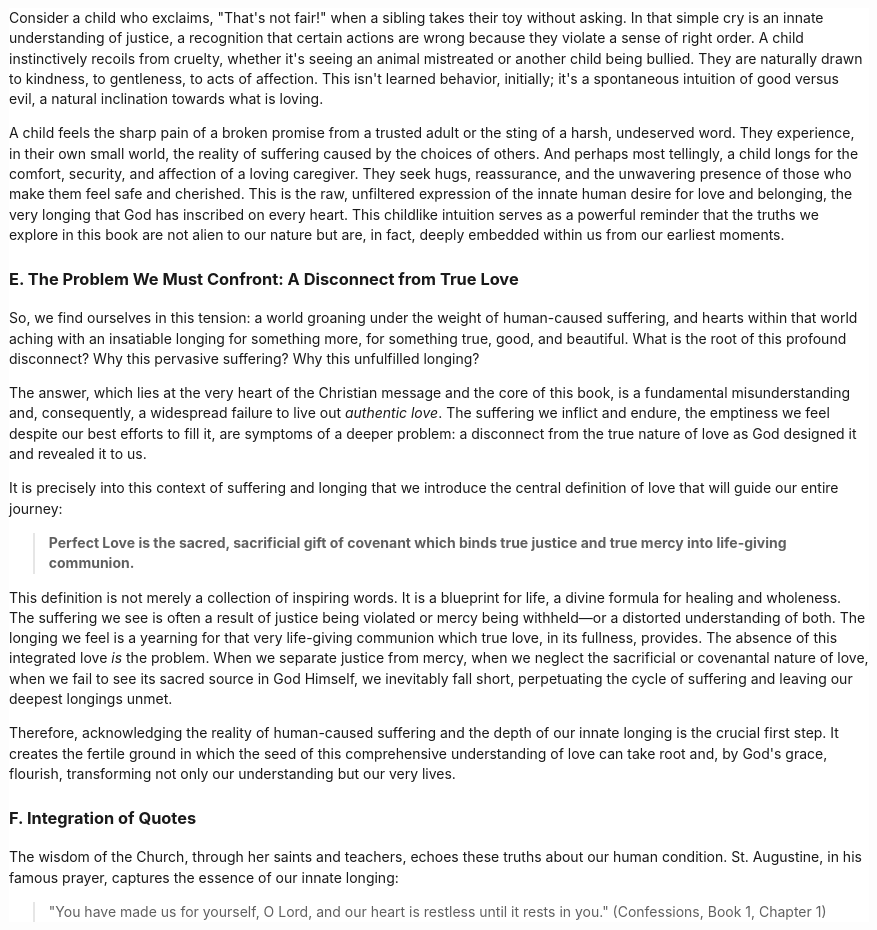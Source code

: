 Consider a child who exclaims, "That's not fair!" when a sibling takes their toy without asking. In that simple cry is an innate understanding of justice, a recognition that certain actions are wrong because they violate a sense of right order. A child instinctively recoils from cruelty, whether it's seeing an animal mistreated or another child being bullied. They are naturally drawn to kindness, to gentleness, to acts of affection. This isn't learned behavior, initially; it's a spontaneous intuition of good versus evil, a natural inclination towards what is loving.

A child feels the sharp pain of a broken promise from a trusted adult or the sting of a harsh, undeserved word. They experience, in their own small world, the reality of suffering caused by the choices of others. And perhaps most tellingly, a child longs for the comfort, security, and affection of a loving caregiver. They seek hugs, reassurance, and the unwavering presence of those who make them feel safe and cherished. This is the raw, unfiltered expression of the innate human desire for love and belonging, the very longing that God has inscribed on every heart. This childlike intuition serves as a powerful reminder that the truths we explore in this book are not alien to our nature but are, in fact, deeply embedded within us from our earliest moments.

### E. The Problem We Must Confront: A Disconnect from True Love

So, we find ourselves in this tension: a world groaning under the weight of human-caused suffering, and hearts within that world aching with an insatiable longing for something more, for something true, good, and beautiful. What is the root of this profound disconnect? Why this pervasive suffering? Why this unfulfilled longing?

The answer, which lies at the very heart of the Christian message and the core of this book, is a fundamental misunderstanding and, consequently, a widespread failure to live out *authentic love*. The suffering we inflict and endure, the emptiness we feel despite our best efforts to fill it, are symptoms of a deeper problem: a disconnect from the true nature of love as God designed it and revealed it to us.

It is precisely into this context of suffering and longing that we introduce the central definition of love that will guide our entire journey:

> **Perfect Love is the sacred, sacrificial gift of covenant which binds true justice and true mercy into life-giving communion.**

This definition is not merely a collection of inspiring words. It is a blueprint for life, a divine formula for healing and wholeness. The suffering we see is often a result of justice being violated or mercy being withheld—or a distorted understanding of both. The longing we feel is a yearning for that very life-giving communion which true love, in its fullness, provides. The absence of this integrated love *is* the problem. When we separate justice from mercy, when we neglect the sacrificial or covenantal nature of love, when we fail to see its sacred source in God Himself, we inevitably fall short, perpetuating the cycle of suffering and leaving our deepest longings unmet.

Therefore, acknowledging the reality of human-caused suffering and the depth of our innate longing is the crucial first step. It creates the fertile ground in which the seed of this comprehensive understanding of love can take root and, by God's grace, flourish, transforming not only our understanding but our very lives.

### F. Integration of Quotes

The wisdom of the Church, through her saints and teachers, echoes these truths about our human condition. St. Augustine, in his famous prayer, captures the essence of our innate longing:

> "You have made us for yourself, O Lord, and our heart is restless until it rests in you." (Confessions, Book 1, Chapter 1)
